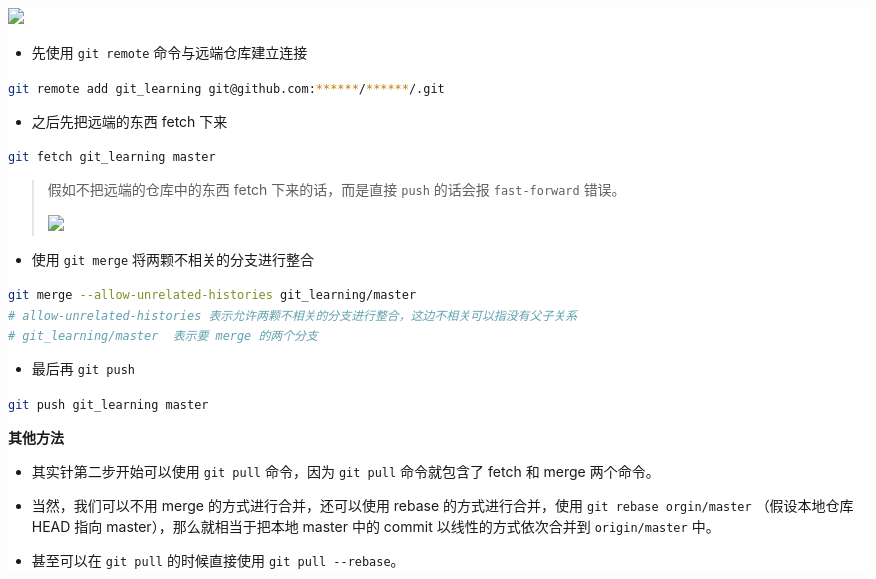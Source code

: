 ![](https://img.dawnguo.cn/Git/2_5.png)

- 先使用 `git remote` 命令与远端仓库建立连接

```bash
git remote add git_learning git@github.com:******/******/.git 
```

- 之后先把远端的东西 fetch 下来

```bash
git fetch git_learning master
```

> 假如不把远端的仓库中的东西 fetch 下来的话，而是直接 `push` 的话会报 `fast-forward` 错误。
>
> ![](https://img.dawnguo.cn/Git/2_6.png)

- 使用 `git merge` 将两颗不相关的分支进行整合

```bash
git merge --allow-unrelated-histories git_learning/master
# allow-unrelated-histories 表示允许两颗不相关的分支进行整合，这边不相关可以指没有父子关系
# git_learning/master  表示要 merge 的两个分支
```

- 最后再 `git push`

```bash
git push git_learning master
```

**其他方法**

- 其实针第二步开始可以使用 `git pull` 命令，因为 `git pull` 命令就包含了 fetch 和 merge 两个命令。

- 当然，我们可以不用 merge 的方式进行合并，还可以使用 rebase 的方式进行合并，使用 `git rebase orgin/master` （假设本地仓库 HEAD 指向 master），那么就相当于把本地 master 中的 commit  以线性的方式依次合并到 `origin/master` 中。

- 甚至可以在 `git pull` 的时候直接使用 `git pull --rebase`。
